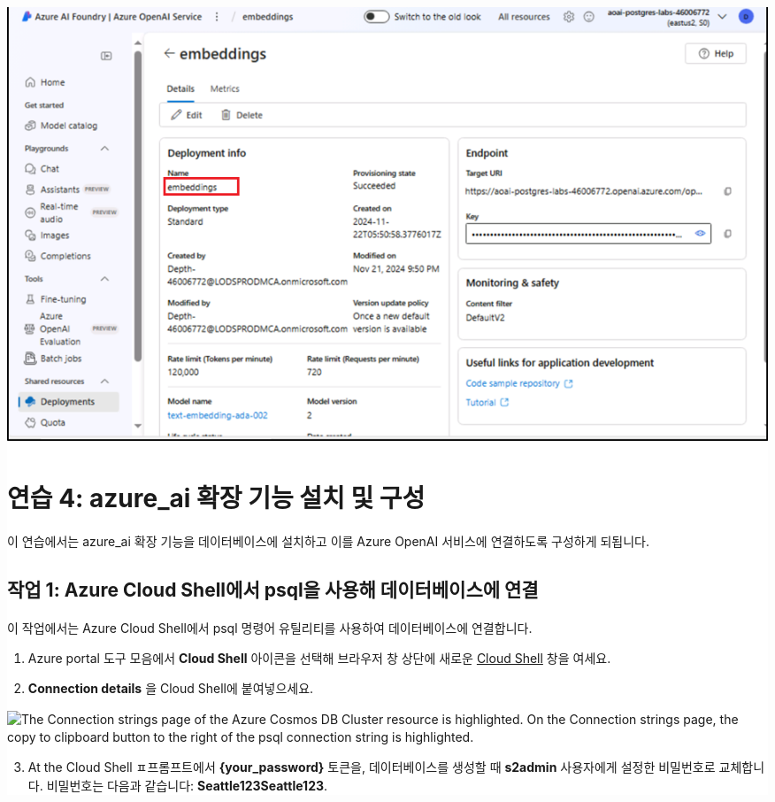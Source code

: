 ![](./media/image58.png)

# 연습 4: azure_ai 확장 기능 설치 및 구성

이 연습에서는 azure_ai 확장 기능을 데이터베이스에 설치하고 이를 Azure
OpenAI 서비스에 연결하도록 구성하게 되됩니다.

## 작업 1: Azure Cloud Shell에서 psql을 사용해 데이터베이스에 연결

이 작업에서는 Azure Cloud Shell에서 psql 명령어 유틸리티를 사용하여
데이터베이스에 연결합니다.

1.  Azure portal 도구 모음에서 **Cloud Shell** 아이콘을 선택해 브라우저
    창 상단에 새로운 [Cloud
    Shell](https://learn.microsoft.com/azure/cloud-shell/overview) 창을
    여세요.

2.  **Connection details** 을 Cloud Shell에 붙여넣으세요.

![The Connection strings page of the Azure Cosmos DB Cluster resource is
highlighted. On the Connection strings page, the copy to clipboard
button to the right of the psql connection string is
highlighted.](./media/image22.png)

3.  At the Cloud Shell ㅍ프롬프트에서 **{your_password}** 토큰을,
    데이터베이스를 생성할 때 **s2admin** 사용자에게 설정한 비밀번호로
    교체합니다. 비밀번호는 다음과 같습니다: **Seattle123Seattle123**.
